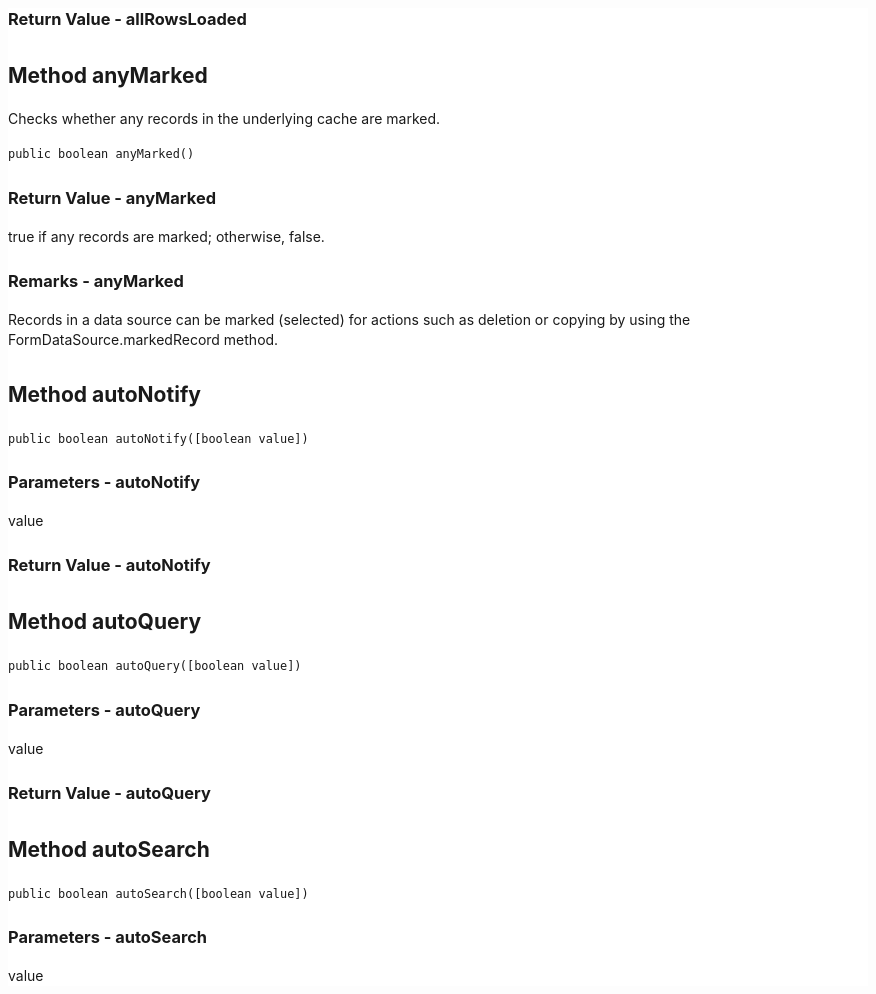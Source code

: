 ### Return Value - allRowsLoaded

## Method anyMarked

Checks whether any records in the underlying cache are marked.

```xpp
public boolean anyMarked()
```

### Return Value - anyMarked

true if any records are marked; otherwise, false.

### Remarks - anyMarked

Records in a data source can be marked (selected) for actions such as deletion or copying by using the FormDataSource.markedRecord method.

## Method autoNotify

```xpp
public boolean autoNotify([boolean value])
```

### Parameters - autoNotify

value  

### Return Value - autoNotify

## Method autoQuery

```xpp
public boolean autoQuery([boolean value])
```

### Parameters - autoQuery

value  

### Return Value - autoQuery

## Method autoSearch

```xpp
public boolean autoSearch([boolean value])
```

### Parameters - autoSearch

value  

